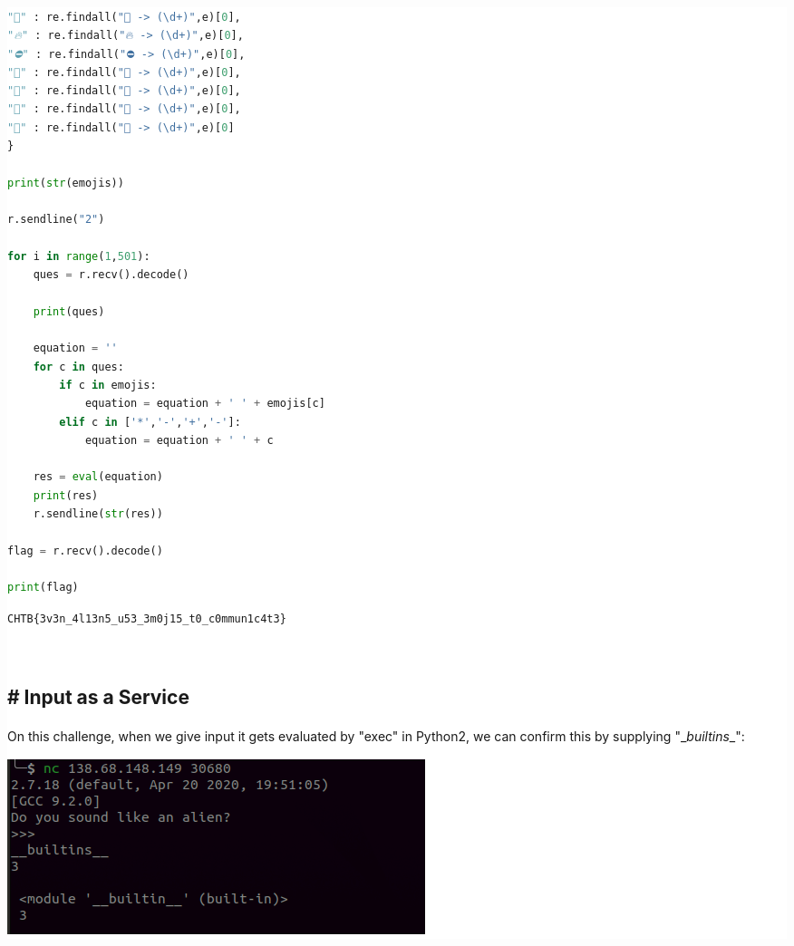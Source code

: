 ```python
"🍪" : re.findall("🍪 -> (\d+)",e)[0],
"🔥" : re.findall("🔥 -> (\d+)",e)[0],
"⛔" : re.findall("⛔ -> (\d+)",e)[0],
"🍧" : re.findall("🍧 -> (\d+)",e)[0],
"👺" : re.findall("👺 -> (\d+)",e)[0],
"👾" : re.findall("👾 -> (\d+)",e)[0],
"🦄" : re.findall("🦄 -> (\d+)",e)[0]
}

print(str(emojis))

r.sendline("2")

for i in range(1,501):
	ques = r.recv().decode()

	print(ques)

	equation = ''
	for c in ques:
		if c in emojis:
			equation = equation + ' ' + emojis[c]
		elif c in ['*','-','+','-']:
			equation = equation + ' ' + c

	res = eval(equation)
	print(res)
	r.sendline(str(res))

flag = r.recv().decode()

print(flag)
```

```
CHTB{3v3n_4l13n5_u53_3m0j15_t0_c0mmun1c4t3}
```

&nbsp;
## # Input as a Service

On this challenge, when we give input it gets evaluated by "exec" in Python2, we can confirm this by supplying "\__builtins__":

![](/img/2021_04_24_htb_cyberapocalypse_ctf_writeup/20210424074736.png#center)
